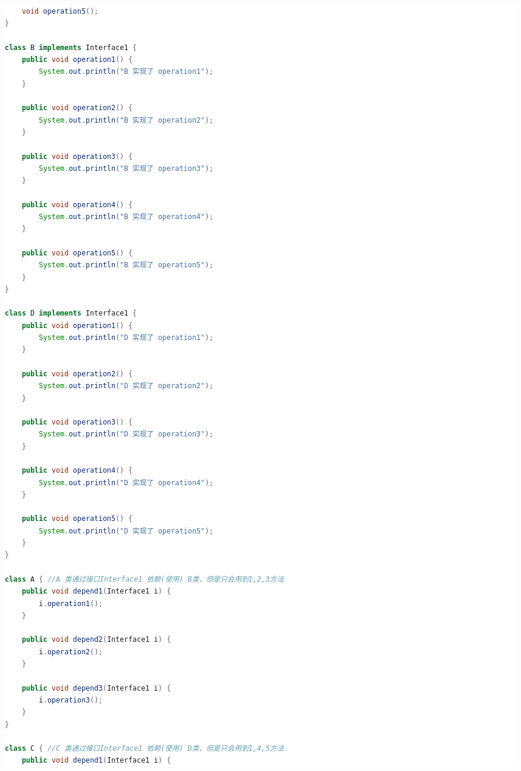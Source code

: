 ```java
    void operation5();
}

class B implements Interface1 {
    public void operation1() {
        System.out.println("B 实现了 operation1");
    }

    public void operation2() {
        System.out.println("B 实现了 operation2");
    }

    public void operation3() {
        System.out.println("B 实现了 operation3");
    }

    public void operation4() {
        System.out.println("B 实现了 operation4");
    }

    public void operation5() {
        System.out.println("B 实现了 operation5");
    }
}

class D implements Interface1 {
    public void operation1() {
        System.out.println("D 实现了 operation1");
    }

    public void operation2() {
        System.out.println("D 实现了 operation2");
    }

    public void operation3() {
        System.out.println("D 实现了 operation3");
    }

    public void operation4() {
        System.out.println("D 实现了 operation4");
    }

    public void operation5() {
        System.out.println("D 实现了 operation5");
    }
}

class A { //A 类通过接口Interface1 依赖(使用) B类，但是只会用到1,2,3方法
    public void depend1(Interface1 i) {
        i.operation1();
    }

    public void depend2(Interface1 i) {
        i.operation2();
    }

    public void depend3(Interface1 i) {
        i.operation3();
    }
}

class C { //C 类通过接口Interface1 依赖(使用) D类，但是只会用到1,4,5方法
    public void depend1(Interface1 i) {
```